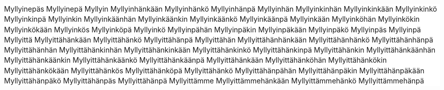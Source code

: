 Myllyinepäs
Myllyinepä
Myllyin
Myllyinhänkään
Myllyinhänkö
Myllyinhänpä
Myllyinhän
Myllyinkinhän
Myllyinkinkään
Myllyinkinkö
Myllyinkinpä
Myllyinkin
Myllyinkäänhän
Myllyinkäänkin
Myllyinkäänkö
Myllyinkäänpä
Myllyinkään
Myllyinköhän
Myllyinkökin
Myllyinkökään
Myllyinkös
Myllyinköpä
Myllyinkö
Myllyinpähän
Myllyinpäkin
Myllyinpäkään
Myllyinpäkö
Myllyinpäs
Myllyinpä
Myllyittä
Myllyittähänkään
Myllyittähänkö
Myllyittähänpä
Myllyittähän
Myllyittähänhänkään
Myllyittähänhänkö
Myllyittähänhänpä
Myllyittähänhän
Myllyittähänkinhän
Myllyittähänkinkään
Myllyittähänkinkö
Myllyittähänkinpä
Myllyittähänkin
Myllyittähänkäänhän
Myllyittähänkäänkin
Myllyittähänkäänkö
Myllyittähänkäänpä
Myllyittähänkään
Myllyittähänköhän
Myllyittähänkökin
Myllyittähänkökään
Myllyittähänkös
Myllyittähänköpä
Myllyittähänkö
Myllyittähänpähän
Myllyittähänpäkin
Myllyittähänpäkään
Myllyittähänpäkö
Myllyittähänpäs
Myllyittähänpä
Myllyittämme
Myllyittämmehänkään
Myllyittämmehänkö
Myllyittämmehänpä